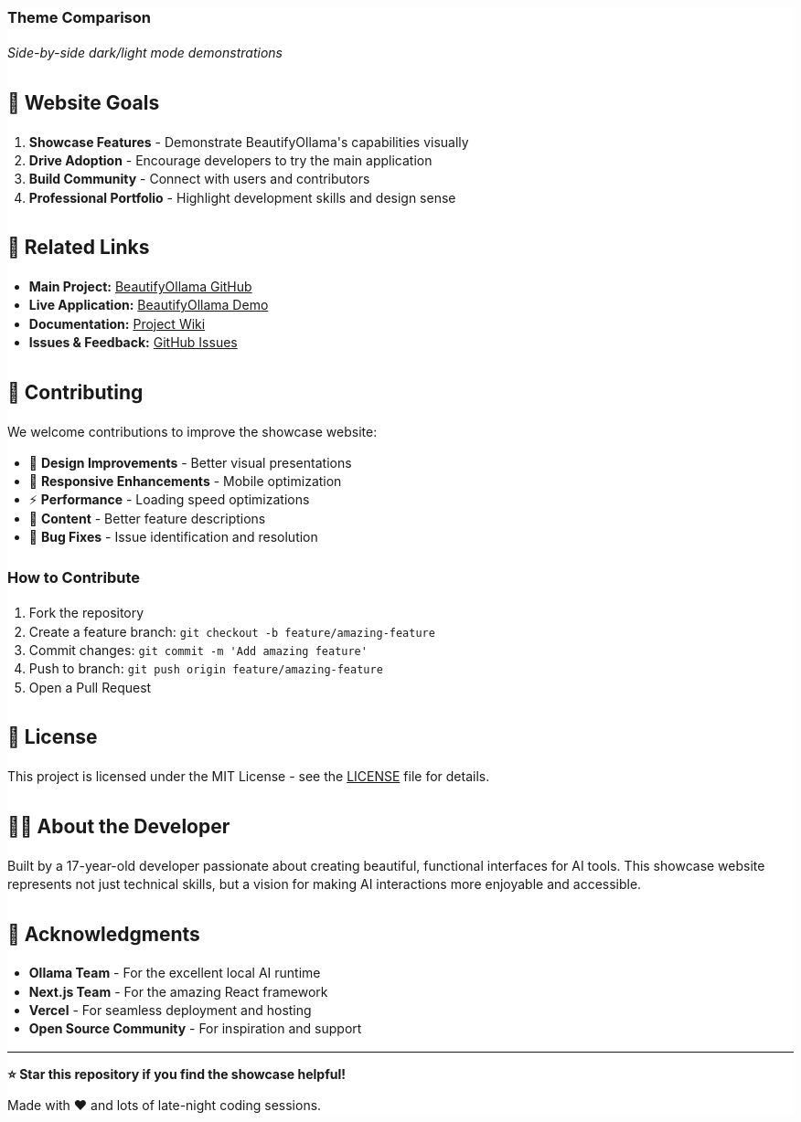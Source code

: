 ### Theme Comparison
*Side-by-side dark/light mode demonstrations*

## 🎯 Website Goals

1. **Showcase Features** - Demonstrate BeautifyOllama's capabilities visually
2. **Drive Adoption** - Encourage developers to try the main application
3. **Build Community** - Connect with users and contributors
4. **Professional Portfolio** - Highlight development skills and design sense

## 🔗 Related Links

- **Main Project:** [BeautifyOllama GitHub](https://github.com/falkon2/BeautifyOllama)
- **Live Application:** [BeautifyOllama Demo](https://beautifyollama.vercel.app/)
- **Documentation:** [Project Wiki](https://github.com/falkon2/BeautifyOllama/wiki)
- **Issues & Feedback:** [GitHub Issues](https://github.com/falkon2/BeautifyOllama/issues)

## 🤝 Contributing

We welcome contributions to improve the showcase website:

- 🎨 **Design Improvements** - Better visual presentations
- 📱 **Responsive Enhancements** - Mobile optimization
- ⚡ **Performance** - Loading speed optimizations
- 📝 **Content** - Better feature descriptions
- 🐛 **Bug Fixes** - Issue identification and resolution

### How to Contribute

1. Fork the repository
2. Create a feature branch: `git checkout -b feature/amazing-feature`
3. Commit changes: `git commit -m 'Add amazing feature'`
4. Push to branch: `git push origin feature/amazing-feature`
5. Open a Pull Request

## 📜 License

This project is licensed under the MIT License - see the [LICENSE](LICENSE) file for details.

## 👨‍💻 About the Developer

Built by a 17-year-old developer passionate about creating beautiful, functional interfaces for AI tools. This showcase website represents not just technical skills, but a vision for making AI interactions more enjoyable and accessible.

## 🙏 Acknowledgments

- **Ollama Team** - For the excellent local AI runtime
- **Next.js Team** - For the amazing React framework
- **Vercel** - For seamless deployment and hosting
- **Open Source Community** - For inspiration and support

---

**⭐ Star this repository if you find the showcase helpful!**

Made with ❤️ and lots of late-night coding sessions.
